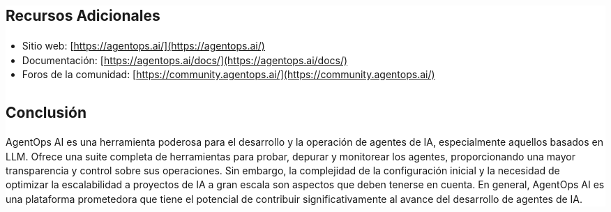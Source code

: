 ## Recursos Adicionales

- Sitio web: [https://agentops.ai/](https://agentops.ai/)
- Documentación: [https://agentops.ai/docs/](https://agentops.ai/docs/)
- Foros de la comunidad: [https://community.agentops.ai/](https://community.agentops.ai/)

## Conclusión

AgentOps AI es una herramienta poderosa para el desarrollo y la operación de agentes de IA, especialmente aquellos basados en LLM. Ofrece una suite completa de herramientas para probar, depurar y monitorear los agentes, proporcionando una mayor transparencia y control sobre sus operaciones. Sin embargo, la complejidad de la configuración inicial y la necesidad de optimizar la escalabilidad a proyectos de IA a gran escala son aspectos que deben tenerse en cuenta. En general,  AgentOps AI  es una plataforma prometedora que tiene el potencial de contribuir significativamente al avance del desarrollo de agentes de IA.
